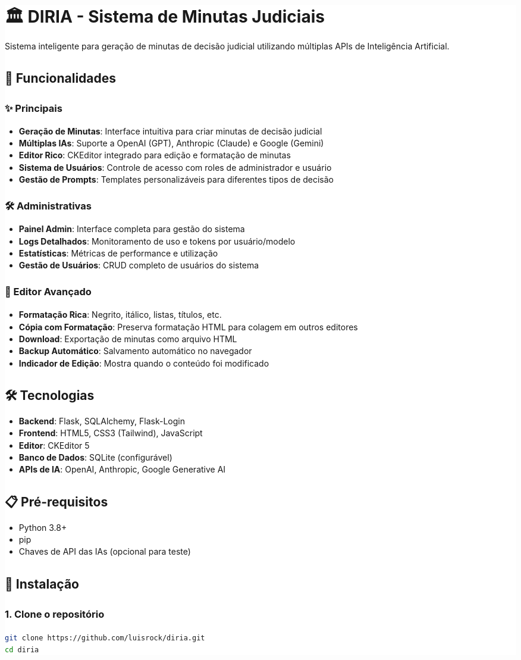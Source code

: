 # 🏛️ DIRIA - Sistema de Minutas Judiciais

Sistema inteligente para geração de minutas de decisão judicial utilizando múltiplas APIs de Inteligência Artificial.

## 🚀 Funcionalidades

### ✨ Principais
- **Geração de Minutas**: Interface intuitiva para criar minutas de decisão judicial
- **Múltiplas IAs**: Suporte a OpenAI (GPT), Anthropic (Claude) e Google (Gemini)
- **Editor Rico**: CKEditor integrado para edição e formatação de minutas
- **Sistema de Usuários**: Controle de acesso com roles de administrador e usuário
- **Gestão de Prompts**: Templates personalizáveis para diferentes tipos de decisão

### 🛠️ Administrativas
- **Painel Admin**: Interface completa para gestão do sistema
- **Logs Detalhados**: Monitoramento de uso e tokens por usuário/modelo
- **Estatísticas**: Métricas de performance e utilização
- **Gestão de Usuários**: CRUD completo de usuários do sistema

### 📝 Editor Avançado
- **Formatação Rica**: Negrito, itálico, listas, títulos, etc.
- **Cópia com Formatação**: Preserva formatação HTML para colagem em outros editores
- **Download**: Exportação de minutas como arquivo HTML
- **Backup Automático**: Salvamento automático no navegador
- **Indicador de Edição**: Mostra quando o conteúdo foi modificado

## 🛠️ Tecnologias

- **Backend**: Flask, SQLAlchemy, Flask-Login
- **Frontend**: HTML5, CSS3 (Tailwind), JavaScript
- **Editor**: CKEditor 5
- **Banco de Dados**: SQLite (configurável)
- **APIs de IA**: OpenAI, Anthropic, Google Generative AI

## 📋 Pré-requisitos

- Python 3.8+
- pip
- Chaves de API das IAs (opcional para teste)

## 🔧 Instalação

### 1. Clone o repositório
```bash
git clone https://github.com/luisrock/diria.git
cd diria
```
